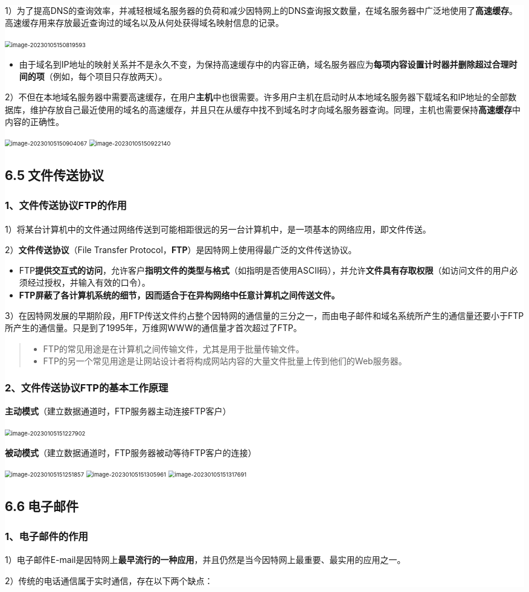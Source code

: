 1）为了提高DNS的查询效率，并减轻根域名服务器的负荷和减少因特网上的DNS查询报文数量，在域名服务器中广泛地使用了**高速缓存**。高速缓存用来存放最近查询过的域名以及从何处获得域名映射信息的记录。

<img src="E:/MyFile/TyporaImgs/image-20230105150819593.png" alt="image-20230105150819593" style="zoom:67%;" />

- 由于域名到IP地址的映射关系并不是永久不变，为保持高速缓存中的内容正确，域名服务器应为**每项内容设置计时器并删除超过合理时间的项**（例如，每个项目只存放两天）。

2）不但在本地域名服务器中需要高速缓存，在用户**主机**中也很需要。许多用户主机在启动时从本地域名服务器下载域名和IP地址的全部数据库，维护存放自己最近使用的域名的高速缓存，并且只在从缓存中找不到域名时才向域名服务器查询。同理，主机也需要保持**高速缓存**中内容的正确性。

<img src="E:/MyFile/TyporaImgs/image-20230105150904067.png" alt="image-20230105150904067" style="zoom:67%;" />

<img src="https://xingqiu-tuchuang-1256524210.cos.ap-shanghai.myqcloud.com/5143/image-20230105150922140.png" alt="image-20230105150922140" style="zoom:67%;" />

## 6.5 文件传送协议

### 1、文件传送协议FTP的作用

1）将某台计算机中的文件通过网络传送到可能相距很远的另一台计算机中，是一项基本的网络应用，即文件传送。

2）**文件传送协议**（File Transfer Protocol，**FTP**）是因特网上使用得最广泛的文件传送协议。

- FTP**提供交互式的访问**，允许客户**指明文件的类型与格式**（如指明是否使用ASCII码），并允许**文件具有存取权限**（如访问文件的用户必须经过授权，并输入有效的口令）。
- **FTP屏蔽了各计算机系统的细节，因而适合于在异构网络中任意计算机之间传送文件。**

3）在因特网发展的早期阶段，用FTP传送文件约占整个因特网的通信量的三分之一，而由电子邮件和域名系统所产生的通信量还要小于FTP所产生的通信量。只是到了1995年，万维网WWW的通信量才首次超过了FTP。

> - FTP的常见用途是在计算机之间传输文件，尤其是用于批量传输文件。
> - FTP的另一个常见用途是让网站设计者将构成网站内容的大量文件批量上传到他们的Web服务器。

### 2、文件传送协议FTP的基本工作原理

**主动模式**（建立数据通道时，FTP服务器主动连接FTP客户）

<img src="E:/MyFile/TyporaImgs/image-20230105151227902.png" alt="image-20230105151227902" style="zoom:67%;" />

**被动模式**（建立数据通道时，FTP服务器被动等待FTP客户的连接）

<img src="E:/MyFile/TyporaImgs/image-20230105151251857.png" alt="image-20230105151251857" style="zoom:67%;" />

<img src="E:/MyFile/TyporaImgs/image-20230105151305961.png" alt="image-20230105151305961" style="zoom:67%;" />

<img src="E:/MyFile/TyporaImgs/image-20230105151317691.png" alt="image-20230105151317691" style="zoom:67%;" />

## 6.6 电子邮件

### 1、电子邮件的作用

1）电子邮件E-mail是因特网上**最早流行的一种应用**，并且仍然是当今因特网上最重要、最实用的应用之一。

2）传统的电话通信属于实时通信，存在以下两个缺点：
